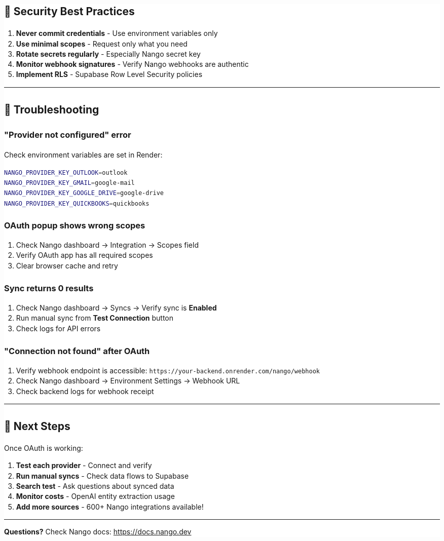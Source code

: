 
## 🔐 Security Best Practices

1. **Never commit credentials** - Use environment variables only
2. **Use minimal scopes** - Request only what you need
3. **Rotate secrets regularly** - Especially Nango secret key
4. **Monitor webhook signatures** - Verify Nango webhooks are authentic
5. **Implement RLS** - Supabase Row Level Security policies

---

## 🐛 Troubleshooting

### **"Provider not configured" error**

Check environment variables are set in Render:
```bash
NANGO_PROVIDER_KEY_OUTLOOK=outlook
NANGO_PROVIDER_KEY_GMAIL=google-mail
NANGO_PROVIDER_KEY_GOOGLE_DRIVE=google-drive
NANGO_PROVIDER_KEY_QUICKBOOKS=quickbooks
```

### **OAuth popup shows wrong scopes**

1. Check Nango dashboard → Integration → Scopes field
2. Verify OAuth app has all required scopes
3. Clear browser cache and retry

### **Sync returns 0 results**

1. Check Nango dashboard → Syncs → Verify sync is **Enabled**
2. Run manual sync from **Test Connection** button
3. Check logs for API errors

### **"Connection not found" after OAuth**

1. Verify webhook endpoint is accessible: `https://your-backend.onrender.com/nango/webhook`
2. Check Nango dashboard → Environment Settings → Webhook URL
3. Check backend logs for webhook receipt

---

## 📝 Next Steps

Once OAuth is working:

1. **Test each provider** - Connect and verify
2. **Run manual syncs** - Check data flows to Supabase
3. **Search test** - Ask questions about synced data
4. **Monitor costs** - OpenAI entity extraction usage
5. **Add more sources** - 600+ Nango integrations available!

---

**Questions?** Check Nango docs: https://docs.nango.dev


